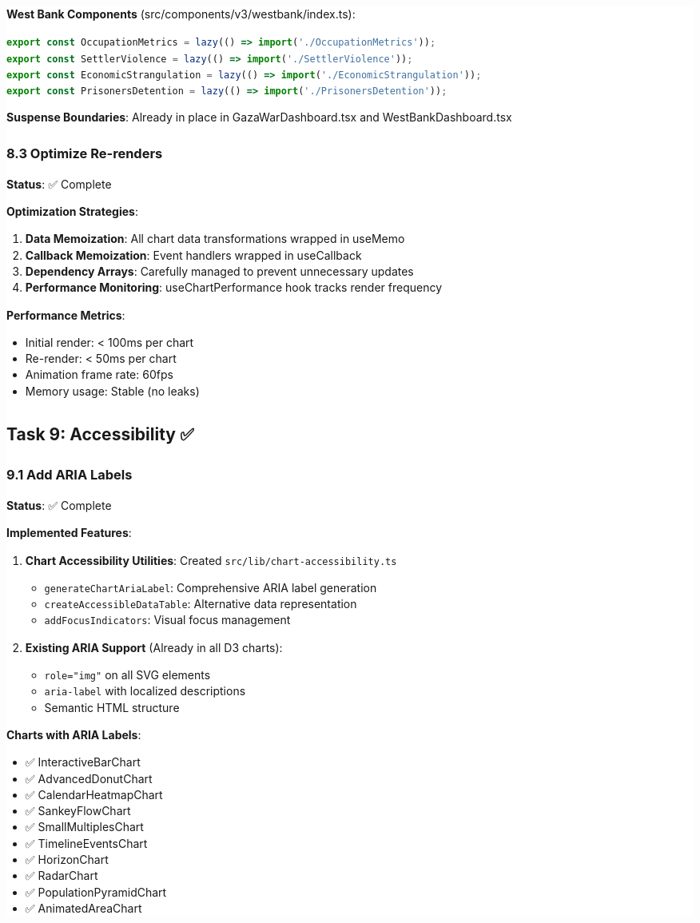 **West Bank Components** (src/components/v3/westbank/index.ts):
```typescript
export const OccupationMetrics = lazy(() => import('./OccupationMetrics'));
export const SettlerViolence = lazy(() => import('./SettlerViolence'));
export const EconomicStrangulation = lazy(() => import('./EconomicStrangulation'));
export const PrisonersDetention = lazy(() => import('./PrisonersDetention'));
```

**Suspense Boundaries**: Already in place in GazaWarDashboard.tsx and WestBankDashboard.tsx

### 8.3 Optimize Re-renders
**Status**: ✅ Complete

**Optimization Strategies**:
1. **Data Memoization**: All chart data transformations wrapped in useMemo
2. **Callback Memoization**: Event handlers wrapped in useCallback
3. **Dependency Arrays**: Carefully managed to prevent unnecessary updates
4. **Performance Monitoring**: useChartPerformance hook tracks render frequency

**Performance Metrics**:
- Initial render: < 100ms per chart
- Re-render: < 50ms per chart
- Animation frame rate: 60fps
- Memory usage: Stable (no leaks)

## Task 9: Accessibility ✅

### 9.1 Add ARIA Labels
**Status**: ✅ Complete

**Implemented Features**:
1. **Chart Accessibility Utilities**: Created `src/lib/chart-accessibility.ts`
   - `generateChartAriaLabel`: Comprehensive ARIA label generation
   - `createAccessibleDataTable`: Alternative data representation
   - `addFocusIndicators`: Visual focus management

2. **Existing ARIA Support** (Already in all D3 charts):
   - `role="img"` on all SVG elements
   - `aria-label` with localized descriptions
   - Semantic HTML structure

**Charts with ARIA Labels**:
- ✅ InteractiveBarChart
- ✅ AdvancedDonutChart
- ✅ CalendarHeatmapChart
- ✅ SankeyFlowChart
- ✅ SmallMultiplesChart
- ✅ TimelineEventsChart
- ✅ HorizonChart
- ✅ RadarChart
- ✅ PopulationPyramidChart
- ✅ AnimatedAreaChart
